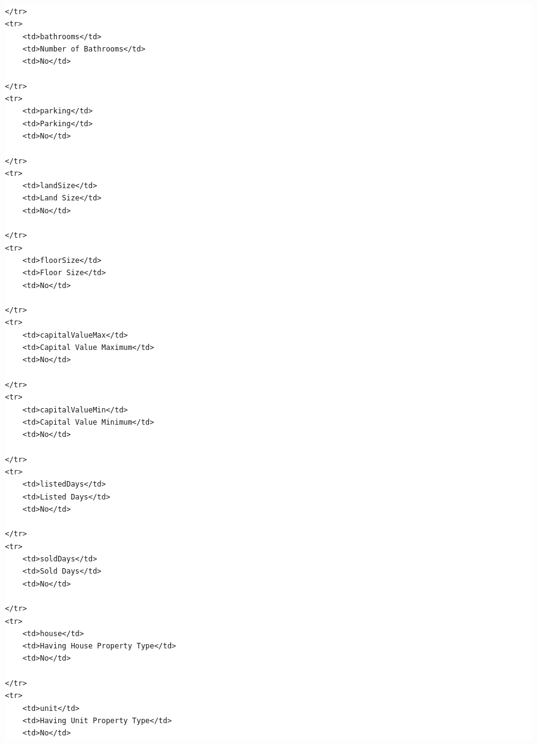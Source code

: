 	</tr>
	<tr>
		<td>bathrooms</td>
		<td>Number of Bathrooms</td>
        <td>No</td>
        
	</tr>
	<tr>
		<td>parking</td>
		<td>Parking</td>
        <td>No</td>
        
	</tr>
	<tr>
		<td>landSize</td>
		<td>Land Size</td>
        <td>No</td>
        
	</tr>
	<tr>
		<td>floorSize</td>
		<td>Floor Size</td>
        <td>No</td>
        
	</tr>
	<tr>
		<td>capitalValueMax</td>
		<td>Capital Value Maximum</td>
        <td>No</td>
        
	</tr>
	<tr>
		<td>capitalValueMin</td>
		<td>Capital Value Minimum</td>
        <td>No</td>
        
	</tr>
	<tr>
		<td>listedDays</td>
		<td>Listed Days</td>
        <td>No</td>
        
	</tr>
	<tr>
		<td>soldDays</td>
		<td>Sold Days</td>
        <td>No</td>
        
	</tr>
	<tr>
		<td>house</td>
		<td>Having House Property Type</td>
        <td>No</td>
        
	</tr>
	<tr>
		<td>unit</td>
		<td>Having Unit Property Type</td>
        <td>No</td>
        